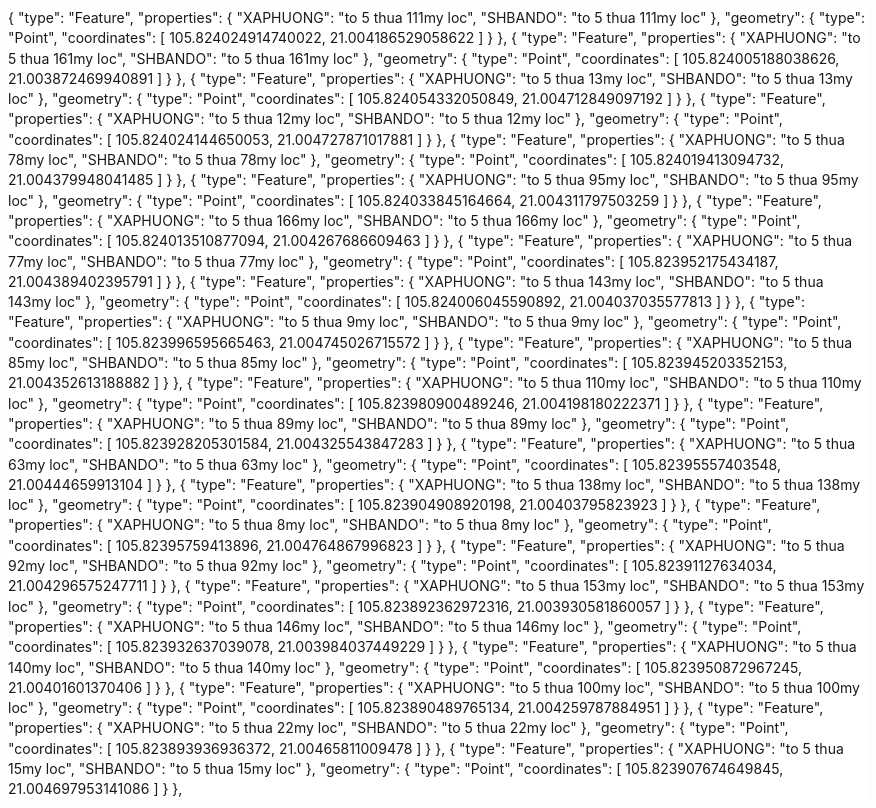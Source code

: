 { "type": "Feature", "properties": { "XAPHUONG": "to 5 thua 111my loc", "SHBANDO": "to 5 thua 111my loc" }, "geometry": { "type": "Point", "coordinates": [ 105.824024914740022, 21.004186529058622 ] } },
{ "type": "Feature", "properties": { "XAPHUONG": "to 5 thua 161my loc", "SHBANDO": "to 5 thua 161my loc" }, "geometry": { "type": "Point", "coordinates": [ 105.824005188038626, 21.003872469940891 ] } },
{ "type": "Feature", "properties": { "XAPHUONG": "to 5 thua 13my loc", "SHBANDO": "to 5 thua 13my loc" }, "geometry": { "type": "Point", "coordinates": [ 105.824054332050849, 21.004712849097192 ] } },
{ "type": "Feature", "properties": { "XAPHUONG": "to 5 thua 12my loc", "SHBANDO": "to 5 thua 12my loc" }, "geometry": { "type": "Point", "coordinates": [ 105.824024144650053, 21.004727871017881 ] } },
{ "type": "Feature", "properties": { "XAPHUONG": "to 5 thua 78my loc", "SHBANDO": "to 5 thua 78my loc" }, "geometry": { "type": "Point", "coordinates": [ 105.824019413094732, 21.004379948041485 ] } },
{ "type": "Feature", "properties": { "XAPHUONG": "to 5 thua 95my loc", "SHBANDO": "to 5 thua 95my loc" }, "geometry": { "type": "Point", "coordinates": [ 105.824033845164664, 21.004311797503259 ] } },
{ "type": "Feature", "properties": { "XAPHUONG": "to 5 thua 166my loc", "SHBANDO": "to 5 thua 166my loc" }, "geometry": { "type": "Point", "coordinates": [ 105.824013510877094, 21.004267686609463 ] } },
{ "type": "Feature", "properties": { "XAPHUONG": "to 5 thua 77my loc", "SHBANDO": "to 5 thua 77my loc" }, "geometry": { "type": "Point", "coordinates": [ 105.823952175434187, 21.004389402395791 ] } },
{ "type": "Feature", "properties": { "XAPHUONG": "to 5 thua 143my loc", "SHBANDO": "to 5 thua 143my loc" }, "geometry": { "type": "Point", "coordinates": [ 105.824006045590892, 21.004037035577813 ] } },
{ "type": "Feature", "properties": { "XAPHUONG": "to 5 thua 9my loc", "SHBANDO": "to 5 thua 9my loc" }, "geometry": { "type": "Point", "coordinates": [ 105.823996595665463, 21.004745026715572 ] } },
{ "type": "Feature", "properties": { "XAPHUONG": "to 5 thua 85my loc", "SHBANDO": "to 5 thua 85my loc" }, "geometry": { "type": "Point", "coordinates": [ 105.823945203352153, 21.004352613188882 ] } },
{ "type": "Feature", "properties": { "XAPHUONG": "to 5 thua 110my loc", "SHBANDO": "to 5 thua 110my loc" }, "geometry": { "type": "Point", "coordinates": [ 105.823980900489246, 21.004198180222371 ] } },
{ "type": "Feature", "properties": { "XAPHUONG": "to 5 thua 89my loc", "SHBANDO": "to 5 thua 89my loc" }, "geometry": { "type": "Point", "coordinates": [ 105.823928205301584, 21.004325543847283 ] } },
{ "type": "Feature", "properties": { "XAPHUONG": "to 5 thua 63my loc", "SHBANDO": "to 5 thua 63my loc" }, "geometry": { "type": "Point", "coordinates": [ 105.82395557403548, 21.00444659913104 ] } },
{ "type": "Feature", "properties": { "XAPHUONG": "to 5 thua 138my loc", "SHBANDO": "to 5 thua 138my loc" }, "geometry": { "type": "Point", "coordinates": [ 105.823904908920198, 21.00403795823923 ] } },
{ "type": "Feature", "properties": { "XAPHUONG": "to 5 thua 8my loc", "SHBANDO": "to 5 thua 8my loc" }, "geometry": { "type": "Point", "coordinates": [ 105.82395759413896, 21.004764867996823 ] } },
{ "type": "Feature", "properties": { "XAPHUONG": "to 5 thua 92my loc", "SHBANDO": "to 5 thua 92my loc" }, "geometry": { "type": "Point", "coordinates": [ 105.82391127634034, 21.004296575247711 ] } },
{ "type": "Feature", "properties": { "XAPHUONG": "to 5 thua 153my loc", "SHBANDO": "to 5 thua 153my loc" }, "geometry": { "type": "Point", "coordinates": [ 105.823892362972316, 21.003930581860057 ] } },
{ "type": "Feature", "properties": { "XAPHUONG": "to 5 thua 146my loc", "SHBANDO": "to 5 thua 146my loc" }, "geometry": { "type": "Point", "coordinates": [ 105.823932637039078, 21.003984037449229 ] } },
{ "type": "Feature", "properties": { "XAPHUONG": "to 5 thua 140my loc", "SHBANDO": "to 5 thua 140my loc" }, "geometry": { "type": "Point", "coordinates": [ 105.823950872967245, 21.00401601370406 ] } },
{ "type": "Feature", "properties": { "XAPHUONG": "to 5 thua 100my loc", "SHBANDO": "to 5 thua 100my loc" }, "geometry": { "type": "Point", "coordinates": [ 105.823890489765134, 21.004259787884951 ] } },
{ "type": "Feature", "properties": { "XAPHUONG": "to 5 thua 22my loc", "SHBANDO": "to 5 thua 22my loc" }, "geometry": { "type": "Point", "coordinates": [ 105.823893936936372, 21.00465811009478 ] } },
{ "type": "Feature", "properties": { "XAPHUONG": "to 5 thua 15my loc", "SHBANDO": "to 5 thua 15my loc" }, "geometry": { "type": "Point", "coordinates": [ 105.823907674649845, 21.004697953141086 ] } },
